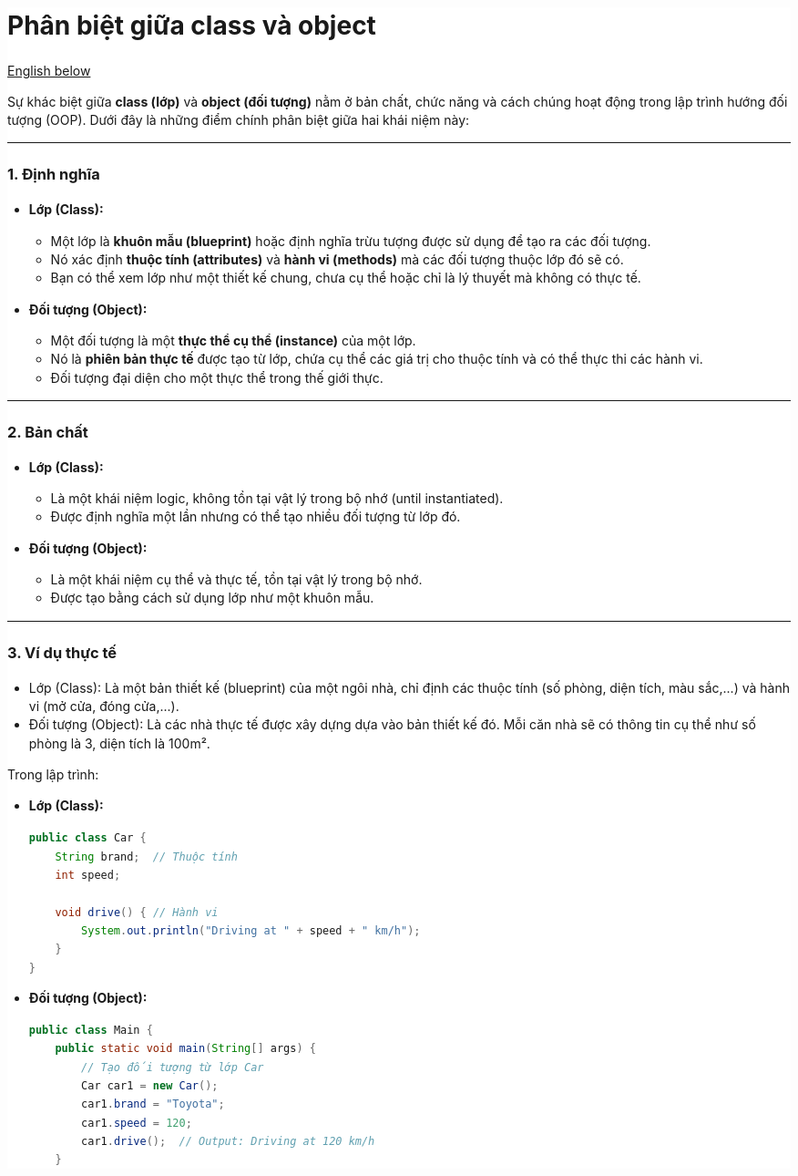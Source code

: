 # Phân biệt giữa class và object
[English below](#english)

Sự khác biệt giữa **class (lớp)** và **object (đối tượng)** nằm ở bản chất, chức năng và cách chúng hoạt động trong lập trình hướng đối tượng (OOP). Dưới đây là những điểm chính phân biệt giữa hai khái niệm này:

---

### **1. Định nghĩa**
- **Lớp (Class):**
  - Một lớp là **khuôn mẫu (blueprint)** hoặc định nghĩa trừu tượng được sử dụng để tạo ra các đối tượng.
  - Nó xác định **thuộc tính (attributes)** và **hành vi (methods)** mà các đối tượng thuộc lớp đó sẽ có.
  - Bạn có thể xem lớp như một thiết kế chung, chưa cụ thể hoặc chỉ là lý thuyết mà không có thực tế.

- **Đối tượng (Object):**
  - Một đối tượng là một **thực thể cụ thể (instance)** của một lớp.
  - Nó là **phiên bản thực tế** được tạo từ lớp, chứa cụ thể các giá trị cho thuộc tính và có thể thực thi các hành vi.
  - Đối tượng đại diện cho một thực thể trong thế giới thực.

---

### **2. Bản chất**
- **Lớp (Class):**
  - Là một khái niệm logic, không tồn tại vật lý trong bộ nhớ (until instantiated).
  - Được định nghĩa một lần nhưng có thể tạo nhiều đối tượng từ lớp đó.

- **Đối tượng (Object):**
  - Là một khái niệm cụ thể và thực tế, tồn tại vật lý trong bộ nhớ.
  - Được tạo bằng cách sử dụng lớp như một khuôn mẫu.

---

### **3. Ví dụ thực tế**
- Lớp (Class): Là một bản thiết kế (blueprint) của một ngôi nhà, chỉ định các thuộc tính (số phòng, diện tích, màu sắc,...) và hành vi (mở cửa, đóng cửa,...).
- Đối tượng (Object): Là các nhà thực tế được xây dựng dựa vào bản thiết kế đó. Mỗi căn nhà sẽ có thông tin cụ thể như số phòng là 3, diện tích là 100m².

Trong lập trình:
- **Lớp (Class):**
  ```java
  public class Car {
      String brand;  // Thuộc tính
      int speed;

      void drive() { // Hành vi
          System.out.println("Driving at " + speed + " km/h");
      }
  }
  ```
- **Đối tượng (Object):**
  ```java
  public class Main {
      public static void main(String[] args) {
          // Tạo đối tượng từ lớp Car
          Car car1 = new Car();
          car1.brand = "Toyota";
          car1.speed = 120;
          car1.drive();  // Output: Driving at 120 km/h
      }
  ```